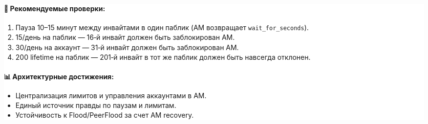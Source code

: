 #### **🧪 Рекомендуемые проверки:**
1. Пауза 10–15 минут между инвайтами в один паблик (AM возвращает `wait_for_seconds`).
2. 15/день на паблик — 16‑й инвайт должен быть заблокирован AM.
3. 30/день на аккаунт — 31‑й инвайт должен быть заблокирован AM.
4. 200 lifetime на паблик — 201‑й инвайт в тот же паблик должен быть навсегда отклонен.

#### **📊 Архитектурные достижения:**
- Централизация лимитов и управления аккаунтами в AM.
- Единый источник правды по паузам и лимитам.
- Устойчивость к Flood/PeerFlood за счет AM recovery.
